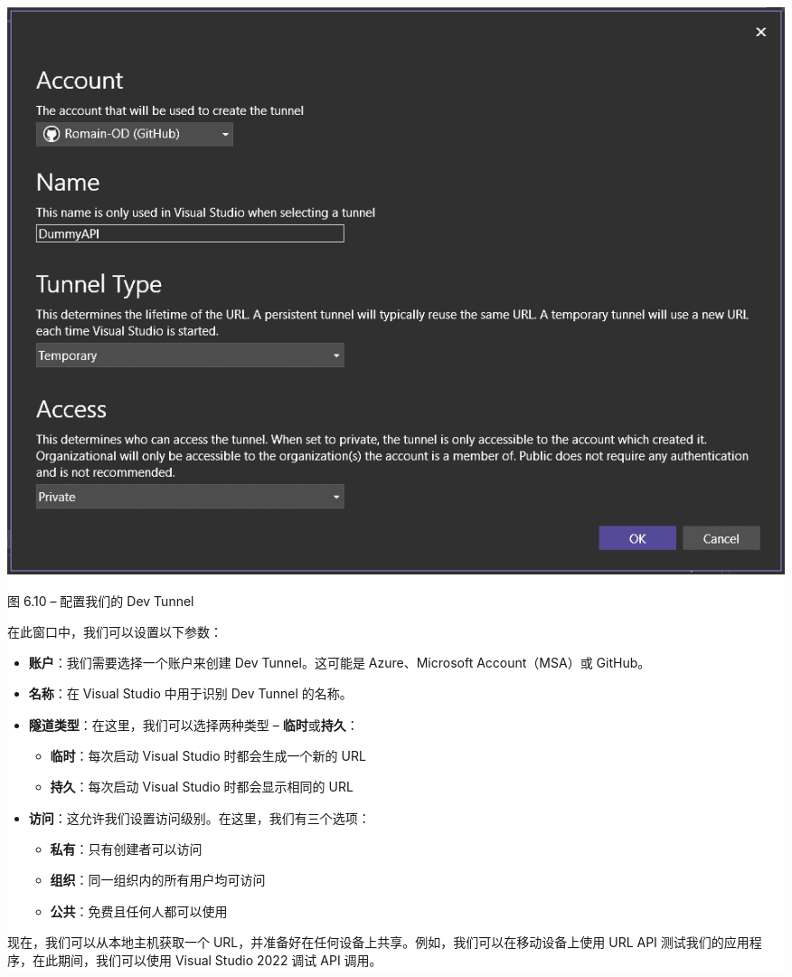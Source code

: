 ![图 6.10 – 配置我们的 Dev Tunnel](img/B22218_06_10.jpg)

图 6.10 – 配置我们的 Dev Tunnel

在此窗口中，我们可以设置以下参数：

+   **账户**：我们需要选择一个账户来创建 Dev Tunnel。这可能是 Azure、Microsoft Account（MSA）或 GitHub。

+   **名称**：在 Visual Studio 中用于识别 Dev Tunnel 的名称。

+   **隧道类型**：在这里，我们可以选择两种类型 – **临时**或**持久**：

    +   **临时**：每次启动 Visual Studio 时都会生成一个新的 URL

    +   **持久**：每次启动 Visual Studio 时都会显示相同的 URL

+   **访问**：这允许我们设置访问级别。在这里，我们有三个选项：

    +   **私有**：只有创建者可以访问

    +   **组织**：同一组织内的所有用户均可访问

    +   **公共**：免费且任何人都可以使用

现在，我们可以从本地主机获取一个 URL，并准备好在任何设备上共享。例如，我们可以在移动设备上使用 URL API 测试我们的应用程序，在此期间，我们可以使用 Visual Studio 2022 调试 API 调用。
